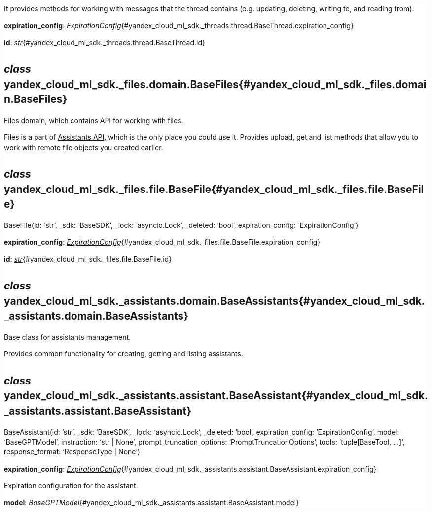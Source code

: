 It provides methods for working with messages that the thread contains (e.g. updating, deleting, writing to, and reading from).

**expiration\_config**\: *[ExpirationConfig](../types/assistants.md#yandex_cloud_ml_sdk._types.expiration.ExpirationConfig)*{#yandex_cloud_ml_sdk._threads.thread.BaseThread.expiration_config}

**id**\: *[str](https://docs.python.org/3/library/stdtypes.html#str)*{#yandex_cloud_ml_sdk._threads.thread.BaseThread.id}

## *class* yandex\_cloud\_ml\_sdk.\_files.domain.**BaseFiles**{#yandex_cloud_ml_sdk._files.domain.BaseFiles}

Files domain, which contains API for working with files.

Files is a part of [Assistants API](https://yandex.cloud/ru/docs/foundation-models/concepts/assistant), which is the only place you could use it. Provides upload, get and list methods that allow you to work with remote file objects you created earlier.

## *class* yandex\_cloud\_ml\_sdk.\_files.file.**BaseFile**{#yandex_cloud_ml_sdk._files.file.BaseFile}

BaseFile(id: ‘str’, \_sdk: ‘BaseSDK’, \_lock: ‘asyncio.Lock’, \_deleted: ‘bool’, expiration\_config: ‘ExpirationConfig’)

**expiration\_config**\: *[ExpirationConfig](../types/assistants.md#yandex_cloud_ml_sdk._types.expiration.ExpirationConfig)*{#yandex_cloud_ml_sdk._files.file.BaseFile.expiration_config}

**id**\: *[str](https://docs.python.org/3/library/stdtypes.html#str)*{#yandex_cloud_ml_sdk._files.file.BaseFile.id}

## *class* yandex\_cloud\_ml\_sdk.\_assistants.domain.**BaseAssistants**{#yandex_cloud_ml_sdk._assistants.domain.BaseAssistants}

Base class for assistants management.

Provides common functionality for creating, getting and listing assistants.

## *class* yandex\_cloud\_ml\_sdk.\_assistants.assistant.**BaseAssistant**{#yandex_cloud_ml_sdk._assistants.assistant.BaseAssistant}

BaseAssistant(id: ‘str’, \_sdk: ‘BaseSDK’, \_lock: ‘asyncio.Lock’, \_deleted: ‘bool’, expiration\_config: ‘ExpirationConfig’, model: ‘BaseGPTModel’, instruction: ‘str | None’, prompt\_truncation\_options: ‘PromptTruncationOptions’, tools: ‘tuple[BaseTool, …]’, response\_format: ‘ResponseType | None’)

**expiration\_config**\: *[ExpirationConfig](../types/assistants.md#yandex_cloud_ml_sdk._types.expiration.ExpirationConfig)*{#yandex_cloud_ml_sdk._assistants.assistant.BaseAssistant.expiration_config}

Expiration configuration for the assistant.

**model**\: *[BaseGPTModel](#yandex_cloud_ml_sdk._models.completions.model.BaseGPTModel)*{#yandex_cloud_ml_sdk._assistants.assistant.BaseAssistant.model}
